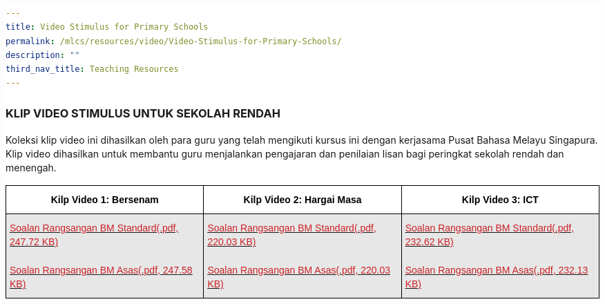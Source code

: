```yaml
---
title: Video Stimulus for Primary Schools
permalink: /mlcs/resources/video/Video-Stimulus-for-Primary-Schools/
description: ""
third_nav_title: Teaching Resources
---
```

### KLIP VIDEO STIMULUS UNTUK SEKOLAH RENDAH

Koleksi klip video ini dihasilkan oleh para guru yang telah mengikuti kursus ini dengan kerjasama Pusat Bahasa Melayu Singapura. Klip video dihasilkan untuk membantu guru menjalankan pengajaran dan penilaian lisan bagi peringkat sekolah rendah dan menengah.

<style type="text/css">
.tg  {border-collapse:collapse;border-spacing:0;}
.tg td{border-color:black;border-style:solid;border-width:1px;font-family:Arial, sans-serif;font-size:14px;
  overflow:hidden;padding:10px 5px;word-break:normal;}
.tg th{border-color:black;border-style:solid;border-width:1px;font-family:Arial, sans-serif;font-size:14px;
  font-weight:normal;overflow:hidden;padding:10px 5px;word-break:normal;}
.tg .tg-dewj{background-color:#E7E7E7;color:#CA2126;text-align:left;text-decoration:underline;vertical-align:top}
.tg .tg-0djp{background-color:#FFF;color:#000000;font-weight:bold;text-align:center;vertical-align:middle}
</style>
<table class="tg">
<thead>
  <tr>
    <th class="tg-0djp"><span style="font-weight:600">Kilp Video 1: Bersenam</span></th>
    <th class="tg-0djp"><span style="font-weight:600">Kilp Video 2: Hargai Masa</span></th>
    <th class="tg-0djp"><span style="font-weight:600">Kilp Video 3: ICT</span></th>
  </tr>
</thead>
<tbody>
  <tr>
    <td class="tg-dewj"><a href="/files/bersenam-1.pdf"><span style="color:#CA2126;background-color:transparent">Soalan Rangsangan BM Standard(.pdf, 247.72 KB)</span></a><br><br><a href="/files/bersenam_2.pdf"><span style="color:#CA2126;background-color:transparent">Soalan Rangsangan BM Asas(.pdf, 247.58 KB)</span></a></td>
    <td class="tg-dewj"><a href="/files/hargai-masa2.pdf"><span style="color:#CA2126;background-color:transparent">Soalan Rangsangan BM Standard(.pdf, 220.03 KB)</span></a><br><br><a href="/files/hargai-masa2.pdf"><span style="color:#CA2126;background-color:transparent">Soalan Rangsangan BM Asas(.pdf, 220.03 KB)</span></a></td>
    <td class="tg-dewj"><a href="/files/ict1.pdf"><span style="color:#CA2126;background-color:transparent">Soalan Rangsangan BM Standard(.pdf, 232.62 KB)</span></a><br><br><a href="/files/ict2.pdf"><span style="color:#CA2126;background-color:transparent">Soalan Rangsangan BM Asas(.pdf, 232.13 KB)</span></a></td>
  </tr>
</tbody>
</table>
